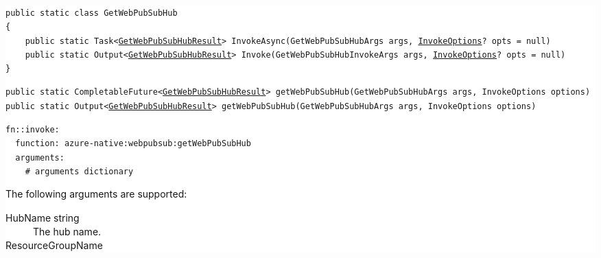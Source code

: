 
<div>
<pulumi-choosable type="language" values="csharp">
<div class="highlight"><pre class="chroma"><code class="language-csharp" data-lang="csharp"><span class="k">public static class </span><span class="nx">GetWebPubSubHub </span><span class="p">
{</span><span class="k">
    public static </span>Task&lt;<span class="nx"><a href="#result">GetWebPubSubHubResult</a></span>> <span class="p">InvokeAsync(</span><span class="nx">GetWebPubSubHubArgs</span><span class="p"> </span><span class="nx">args<span class="p">,</span> <span class="nx"><a href="/docs/reference/pkg/dotnet/Pulumi/Pulumi.InvokeOptions.html">InvokeOptions</a></span><span class="p">? </span><span class="nx">opts = null<span class="p">)</span><span class="k">
    public static </span>Output&lt;<span class="nx"><a href="#result">GetWebPubSubHubResult</a></span>> <span class="p">Invoke(</span><span class="nx">GetWebPubSubHubInvokeArgs</span><span class="p"> </span><span class="nx">args<span class="p">,</span> <span class="nx"><a href="/docs/reference/pkg/dotnet/Pulumi/Pulumi.InvokeOptions.html">InvokeOptions</a></span><span class="p">? </span><span class="nx">opts = null<span class="p">)</span><span class="p">
}</span></code></pre></div>
</pulumi-choosable>
</div>


<div>
<pulumi-choosable type="language" values="java">
<div class="highlight"><pre class="chroma"><code class="language-java" data-lang="java"><span class="k">public static CompletableFuture&lt;<span class="nx"><a href="#result">GetWebPubSubHubResult</a></span>> </span>getWebPubSubHub<span class="p">(</span><span class="nx">GetWebPubSubHubArgs</span><span class="p"> </span><span class="nx">args<span class="p">,</span> <span class="nx">InvokeOptions</span><span class="p"> </span><span class="nx">options<span class="p">)</span>
<span class="k">public static Output&lt;<span class="nx"><a href="#result">GetWebPubSubHubResult</a></span>> </span>getWebPubSubHub<span class="p">(</span><span class="nx">GetWebPubSubHubArgs</span><span class="p"> </span><span class="nx">args<span class="p">,</span> <span class="nx">InvokeOptions</span><span class="p"> </span><span class="nx">options<span class="p">)</span>
</code></pre></div>
</pulumi-choosable>
</div>


<div>
<pulumi-choosable type="language" values="yaml">
<div class="highlight"><pre class="chroma"><code class="language-yaml" data-lang="yaml"><span class="k">fn::invoke:</span>
<span class="k">&nbsp;&nbsp;function:</span> azure-native:webpubsub:getWebPubSubHub
<span class="k">&nbsp;&nbsp;arguments:</span>
<span class="c">&nbsp;&nbsp;&nbsp;&nbsp;# arguments dictionary</span></code></pre></div>
</pulumi-choosable>
</div>



The following arguments are supported:


<div>
<pulumi-choosable type="language" values="csharp">
<dl class="resources-properties"><dt class="property-required property-replacement"
            title="Required">
        <span id="hubname_csharp">
<a data-swiftype-name="resource-property" data-swiftype-type="text" href="#hubname_csharp" style="color: inherit; text-decoration: inherit;">Hub<wbr>Name</a>
</span>
        <span class="property-indicator"></span>
        <span class="property-type">string</span>
    </dt>
    <dd>The hub name.</dd><dt class="property-required property-replacement"
            title="Required">
        <span id="resourcegroupname_csharp">
<a data-swiftype-name="resource-property" data-swiftype-type="text" href="#resourcegroupname_csharp" style="color: inherit; text-decoration: inherit;">Resource<wbr>Group<wbr>Name</a>